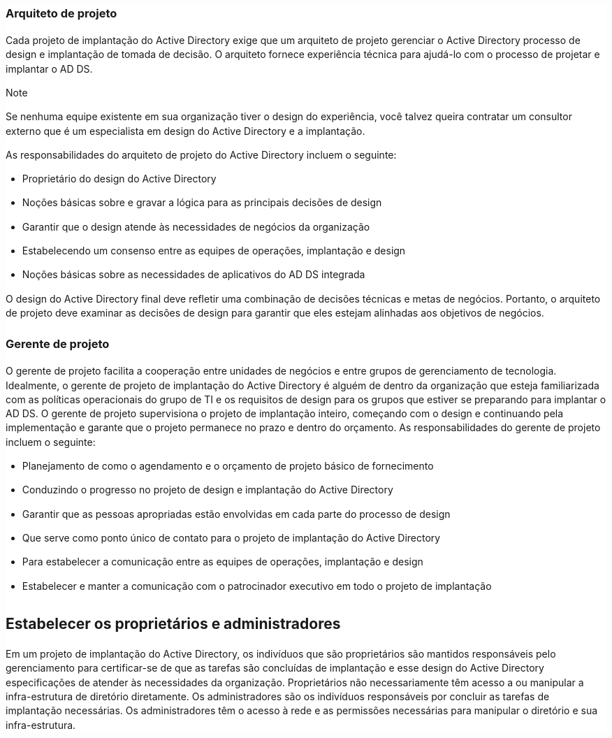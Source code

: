 ### <a name="project-architect"></a>Arquiteto de projeto  
Cada projeto de implantação do Active Directory exige que um arquiteto de projeto gerenciar o Active Directory processo de design e implantação de tomada de decisão. O arquiteto fornece experiência técnica para ajudá-lo com o processo de projetar e implantar o AD DS.  
  
> [!NOTE]  
> Se nenhuma equipe existente em sua organização tiver o design do experiência, você talvez queira contratar um consultor externo que é um especialista em design do Active Directory e a implantação.  
  
As responsabilidades do arquiteto de projeto do Active Directory incluem o seguinte:  
  
-   Proprietário do design do Active Directory  
  
-   Noções básicas sobre e gravar a lógica para as principais decisões de design  
  
-   Garantir que o design atende às necessidades de negócios da organização  
  
-   Estabelecendo um consenso entre as equipes de operações, implantação e design  
  
-   Noções básicas sobre as necessidades de aplicativos do AD DS integrada  
  
O design do Active Directory final deve refletir uma combinação de decisões técnicas e metas de negócios. Portanto, o arquiteto de projeto deve examinar as decisões de design para garantir que eles estejam alinhadas aos objetivos de negócios.  
  
### <a name="project-manager"></a>Gerente de projeto  
O gerente de projeto facilita a cooperação entre unidades de negócios e entre grupos de gerenciamento de tecnologia. Idealmente, o gerente de projeto de implantação do Active Directory é alguém de dentro da organização que esteja familiarizada com as políticas operacionais do grupo de TI e os requisitos de design para os grupos que estiver se preparando para implantar o AD DS. O gerente de projeto supervisiona o projeto de implantação inteiro, começando com o design e continuando pela implementação e garante que o projeto permanece no prazo e dentro do orçamento. As responsabilidades do gerente de projeto incluem o seguinte:  
  
-   Planejamento de como o agendamento e o orçamento de projeto básico de fornecimento  
  
-   Conduzindo o progresso no projeto de design e implantação do Active Directory  
  
-   Garantir que as pessoas apropriadas estão envolvidas em cada parte do processo de design  
  
-   Que serve como ponto único de contato para o projeto de implantação do Active Directory  
  
-   Para estabelecer a comunicação entre as equipes de operações, implantação e design  
  
-   Estabelecer e manter a comunicação com o patrocinador executivo em todo o projeto de implantação  
  
## <a name="BKMK_2"></a>Estabelecer os proprietários e administradores  
Em um projeto de implantação do Active Directory, os indivíduos que são proprietários são mantidos responsáveis pelo gerenciamento para certificar-se de que as tarefas são concluídas de implantação e esse design do Active Directory especificações de atender às necessidades da organização. Proprietários não necessariamente têm acesso a ou manipular a infra-estrutura de diretório diretamente. Os administradores são os indivíduos responsáveis por concluir as tarefas de implantação necessárias. Os administradores têm o acesso à rede e as permissões necessárias para manipular o diretório e sua infra-estrutura.  
  